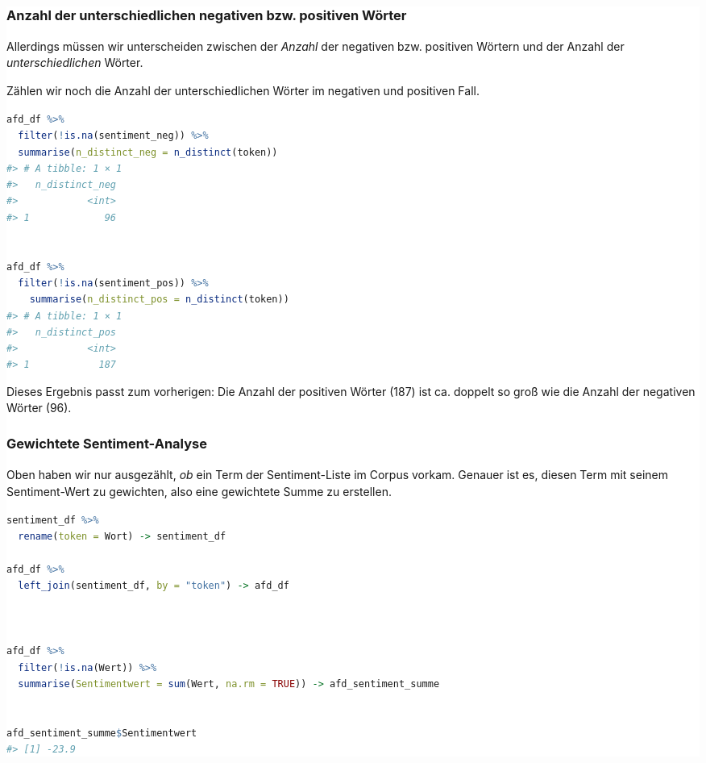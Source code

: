 ### Anzahl der unterschiedlichen negativen bzw. positiven Wörter

Allerdings müssen wir unterscheiden zwischen der *Anzahl* der negativen bzw. positiven Wörtern und der Anzahl der *unterschiedlichen* Wörter.

Zählen wir noch die Anzahl der unterschiedlichen Wörter im negativen und positiven Fall.


```r
afd_df %>% 
  filter(!is.na(sentiment_neg)) %>% 
  summarise(n_distinct_neg = n_distinct(token))
#> # A tibble: 1 × 1
#>   n_distinct_neg
#>            <int>
#> 1             96


afd_df %>% 
  filter(!is.na(sentiment_pos)) %>% 
    summarise(n_distinct_pos = n_distinct(token))
#> # A tibble: 1 × 1
#>   n_distinct_pos
#>            <int>
#> 1            187
```

Dieses Ergebnis passt zum vorherigen: Die Anzahl der positiven Wörter (187) ist ca. doppelt so groß wie die Anzahl der negativen Wörter (96).


### Gewichtete Sentiment-Analyse

Oben haben wir nur ausgezählt, *ob* ein Term der Sentiment-Liste im Corpus vorkam. Genauer ist es, diesen Term mit seinem Sentiment-Wert zu gewichten, also eine gewichtete Summe zu erstellen.


```r
sentiment_df %>% 
  rename(token = Wort) -> sentiment_df

afd_df %>% 
  left_join(sentiment_df, by = "token") -> afd_df 



afd_df %>% 
  filter(!is.na(Wert)) %>% 
  summarise(Sentimentwert = sum(Wert, na.rm = TRUE)) -> afd_sentiment_summe


afd_sentiment_summe$Sentimentwert
#> [1] -23.9
```


[^99]: Dank an Karsten Lübke, dessen Fachkompetenz mir mindestens so geholfen hat wie seine Begeisterung an der Statistik ansteckend ist. 
[^1]: Nach dem Gedicht "Jahrgang 1899" von Erich Kästner
[^2]: https://www.alternativefuer.de/wp-content/uploads/sites/7/2016/05/2016-06-27_afd-grundsatzprogramm_web-version.pdf
[^3]: http://www.omegahat.net/Rstem/stemming.pdf 
[^4]: https://cran.r-project.org/web/packages/wordcloud/index.html